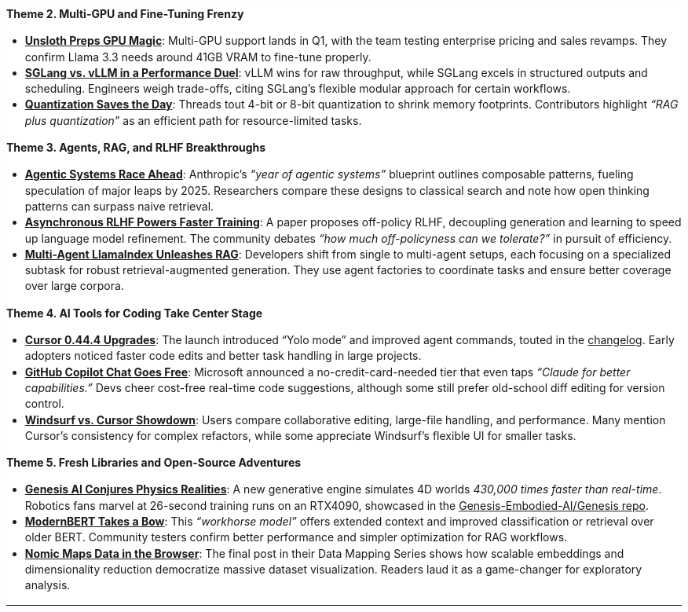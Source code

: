 **Theme 2. Multi-GPU and Fine-Tuning Frenzy**  

- [**Unsloth Preps GPU Magic**](https://unsloth.ai/blog/llama3-3): Multi-GPU support lands in Q1, with the team testing enterprise pricing and sales revamps. They confirm Llama 3.3 needs around 41GB VRAM to fine-tune properly.  
- [**SGLang vs. vLLM in a Performance Duel**](https://lmsys.org/blog/2024-12-04-sglang-v0-4): vLLM wins for raw throughput, while SGLang excels in structured outputs and scheduling. Engineers weigh trade-offs, citing SGLang’s flexible modular approach for certain workflows.  
- [**Quantization Saves the Day**](https://huggingface.co/docs/transformers/main/en/main_classes/quantization#offload-between-cpu-and-gpu): Threads tout 4-bit or 8-bit quantization to shrink memory footprints. Contributors highlight *“RAG plus quantization”* as an efficient path for resource-limited tasks.

**Theme 3. Agents, RAG, and RLHF Breakthroughs**  

- [**Agentic Systems Race Ahead**](https://www.anthropic.com/research/building-effective-agents): Anthropic’s *“year of agentic systems”* blueprint outlines composable patterns, fueling speculation of major leaps by 2025. Researchers compare these designs to classical search and note how open thinking patterns can surpass naive retrieval.  
- [**Asynchronous RLHF Powers Faster Training**](https://arxiv.org/abs/2410.18252): A paper proposes off-policy RLHF, decoupling generation and learning to speed up language model refinement. The community debates *“how much off-policyness can we tolerate?”* in pursuit of efficiency.  
- [**Multi-Agent LlamaIndex Unleashes RAG**](https://t.co/lbhFDbSabS): Developers shift from single to multi-agent setups, each focusing on a specialized subtask for robust retrieval-augmented generation. They use agent factories to coordinate tasks and ensure better coverage over large corpora.

**Theme 4. AI Tools for Coding Take Center Stage**  

- [**Cursor 0.44.4 Upgrades**](https://www.cursor.com/downloads): The launch introduced “Yolo mode” and improved agent commands, touted in the [changelog](https://www.cursor.com/changelog). Early adopters noticed faster code edits and better task handling in large projects.  
- [**GitHub Copilot Chat Goes Free**](https://x.com/code/status/1869449373995708703): Microsoft announced a no-credit-card-needed tier that even taps *“Claude for better capabilities.”* Devs cheer cost-free real-time code suggestions, although some still prefer old-school diff editing for version control.  
- [**Windsurf vs. Cursor Showdown**](https://www.builder.io/blog/windsurf-vs-cursor): Users compare collaborative editing, large-file handling, and performance. Many mention Cursor’s consistency for complex refactors, while some appreciate Windsurf’s flexible UI for smaller tasks.

**Theme 5. Fresh Libraries and Open-Source Adventures**  

- [**Genesis AI Conjures Physics Realities**](https://x.com/zhou_xian_/status/1869511650782658846): A new generative engine simulates 4D worlds *430,000 times faster than real-time*. Robotics fans marvel at 26-second training runs on an RTX4090, showcased in the [Genesis-Embodied-AI/Genesis repo](https://github.com/Genesis-Embodied-AI/Genesis).  
- [**ModernBERT Takes a Bow**](https://huggingface.co/blog/modernbert): This *“workhorse model”* offers extended context and improved classification or retrieval over older BERT. Community testers confirm better performance and simpler optimization for RAG workflows.  
- [**Nomic Maps Data in the Browser**](https://www.nomic.ai/blog/posts/why-are-web-browsers-the-best-data-browsers): The final post in their Data Mapping Series shows how scalable embeddings and dimensionality reduction democratize massive dataset visualization. Readers laud it as a game-changer for exploratory analysis.

---
